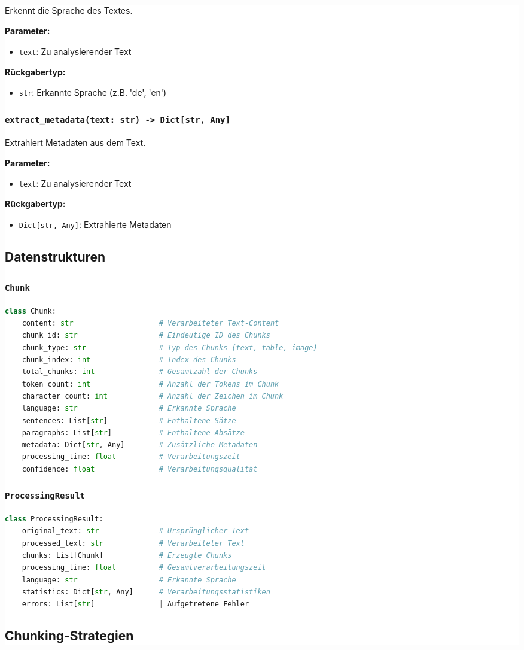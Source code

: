 Erkennt die Sprache des Textes.

**Parameter:**
- `text`: Zu analysierender Text

**Rückgabertyp:**
- `str`: Erkannte Sprache (z.B. 'de', 'en')

### `extract_metadata(text: str) -> Dict[str, Any]`

Extrahiert Metadaten aus dem Text.

**Parameter:**
- `text`: Zu analysierender Text

**Rückgabertyp:**
- `Dict[str, Any]`: Extrahierte Metadaten

## Datenstrukturen

### `Chunk`

```python
class Chunk:
    content: str                    # Verarbeiteter Text-Content
    chunk_id: str                   # Eindeutige ID des Chunks
    chunk_type: str                 # Typ des Chunks (text, table, image)
    chunk_index: int                # Index des Chunks
    total_chunks: int               # Gesamtzahl der Chunks
    token_count: int                # Anzahl der Tokens im Chunk
    character_count: int            # Anzahl der Zeichen im Chunk
    language: str                   # Erkannte Sprache
    sentences: List[str]            # Enthaltene Sätze
    paragraphs: List[str]           # Enthaltene Absätze
    metadata: Dict[str, Any]        # Zusätzliche Metadaten
    processing_time: float          # Verarbeitungszeit
    confidence: float               # Verarbeitungsqualität
```

### `ProcessingResult`

```python
class ProcessingResult:
    original_text: str              # Ursprünglicher Text
    processed_text: str             # Verarbeiteter Text
    chunks: List[Chunk]             # Erzeugte Chunks
    processing_time: float          # Gesamtverarbeitungszeit
    language: str                   # Erkannte Sprache
    statistics: Dict[str, Any]      # Verarbeitungsstatistiken
    errors: List[str]               | Aufgetretene Fehler
```

## Chunking-Strategien

